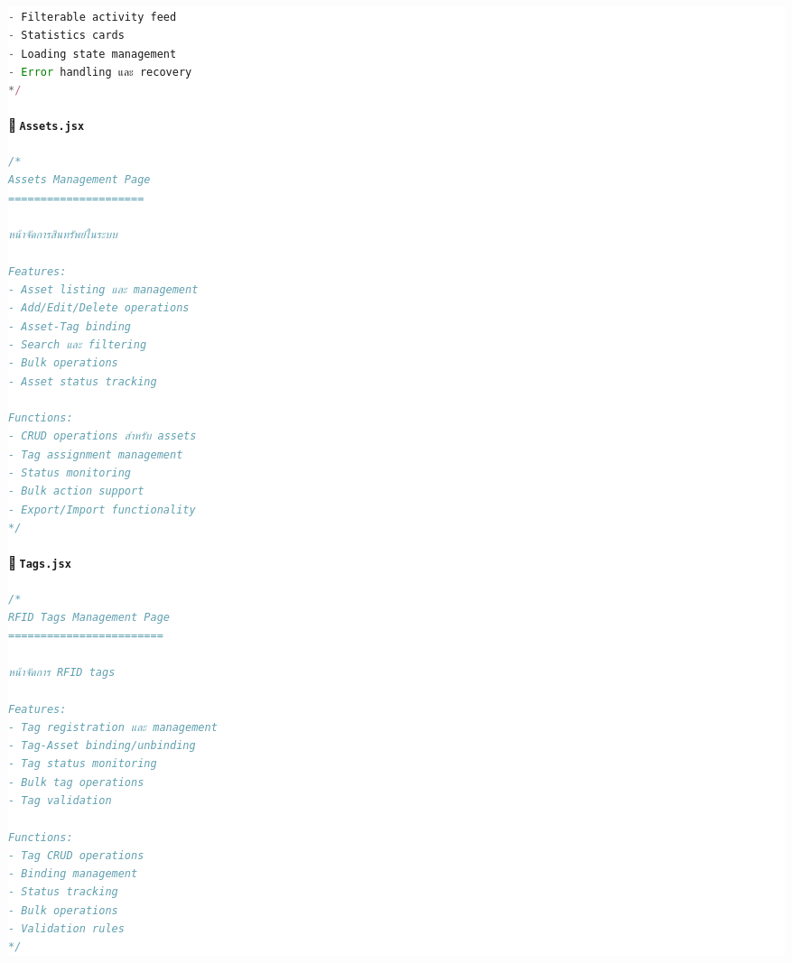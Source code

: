 ```jsx
- Filterable activity feed
- Statistics cards
- Loading state management
- Error handling และ recovery
*/
```

#### 📄 `Assets.jsx`
```jsx
/*
Assets Management Page
=====================

หน้าจัดการสินทรัพย์ในระบบ

Features:
- Asset listing และ management
- Add/Edit/Delete operations
- Asset-Tag binding
- Search และ filtering
- Bulk operations
- Asset status tracking

Functions:
- CRUD operations สำหรับ assets
- Tag assignment management
- Status monitoring
- Bulk action support
- Export/Import functionality
*/
```

#### 📄 `Tags.jsx`
```jsx
/*
RFID Tags Management Page
========================

หน้าจัดการ RFID tags

Features:
- Tag registration และ management
- Tag-Asset binding/unbinding
- Tag status monitoring
- Bulk tag operations
- Tag validation

Functions:
- Tag CRUD operations
- Binding management
- Status tracking
- Bulk operations
- Validation rules
*/
```
